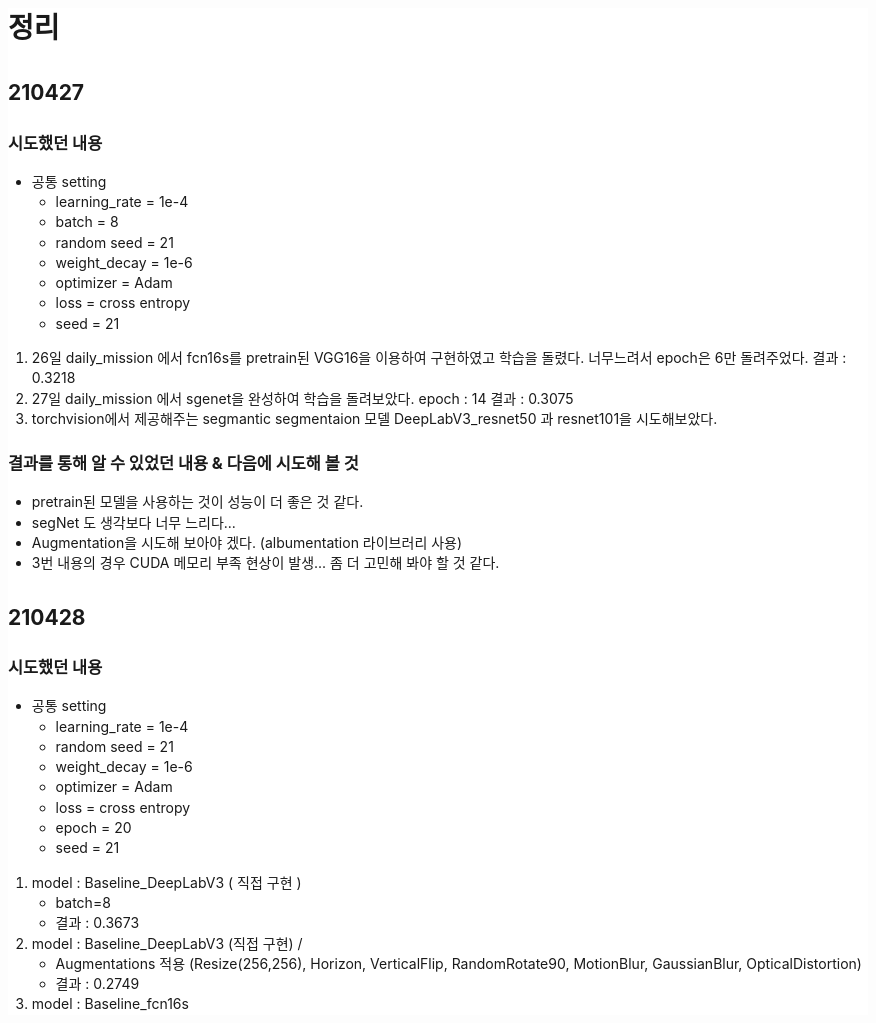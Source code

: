 # 정리

## 210427

### 시도했던 내용

- 공통 setting 
  - learning_rate = 1e-4 
  - batch = 8 
  - random seed = 21 
  - weight_decay = 1e-6 
  - optimizer = Adam 
  - loss = cross entropy
  - seed = 21

1. 26일 daily_mission 에서 fcn16s를 pretrain된 VGG16을 이용하여 구현하였고 학습을 돌렸다. 
   너무느려서 epoch은 6만 돌려주었다.
   결과 : 0.3218
2. 27일 daily_mission 에서 sgenet을 완성하여 학습을 돌려보았다.
   epoch : 14
   결과 : 0.3075
3. torchvision에서 제공해주는 segmantic segmentaion 모델 DeepLabV3_resnet50 과 resnet101을 시도해보았다.
### 결과를 통해 알 수 있었던 내용 & 다음에 시도해 볼 것

- pretrain된 모델을 사용하는 것이 성능이 더 좋은 것 같다.
- segNet 도 생각보다 너무 느리다...
- Augmentation을 시도해 보아야 겠다. (albumentation 라이브러리 사용)
- 3번 내용의 경우 CUDA 메모리 부족 현상이 발생... 좀 더 고민해 봐야 할 것 같다.



## 210428
### 시도했던 내용

- 공통 setting 
  -  learning_rate = 1e-4 
  - random seed = 21 
  - weight_decay = 1e-6 
  - optimizer = Adam 
  - loss = cross entropy 
  - epoch = 20
  - seed = 21

1. model : Baseline_DeepLabV3 ( 직접 구현 )
   + batch=8 
   + 결과 : 0.3673
2. model : Baseline_DeepLabV3 (직접 구현) / 
   + Augmentations 적용 (Resize(256,256), Horizon, VerticalFlip, RandomRotate90, MotionBlur, GaussianBlur, OpticalDistortion)
   + 결과 : 0.2749 
3. model : Baseline_fcn16s
